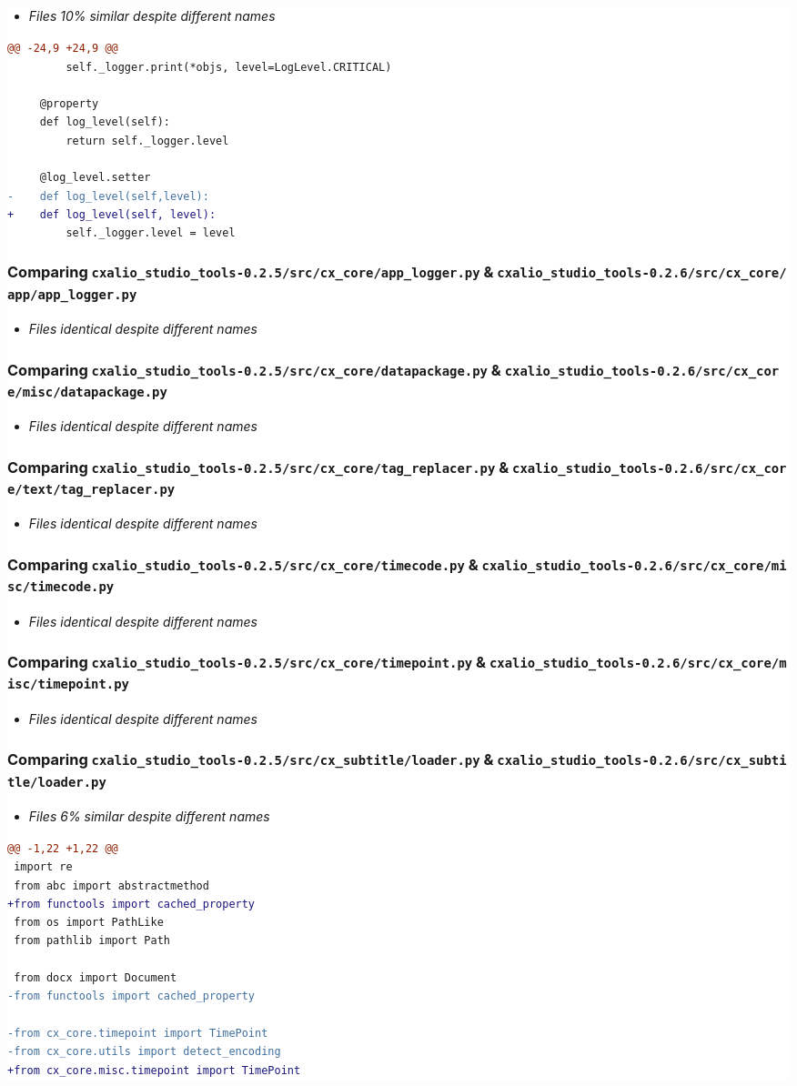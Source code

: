  * *Files 10% similar despite different names*

```diff
@@ -24,9 +24,9 @@
         self._logger.print(*objs, level=LogLevel.CRITICAL)
 
     @property
     def log_level(self):
         return self._logger.level
 
     @log_level.setter
-    def log_level(self,level):
+    def log_level(self, level):
         self._logger.level = level
```

### Comparing `cxalio_studio_tools-0.2.5/src/cx_core/app_logger.py` & `cxalio_studio_tools-0.2.6/src/cx_core/app/app_logger.py`

 * *Files identical despite different names*

### Comparing `cxalio_studio_tools-0.2.5/src/cx_core/datapackage.py` & `cxalio_studio_tools-0.2.6/src/cx_core/misc/datapackage.py`

 * *Files identical despite different names*

### Comparing `cxalio_studio_tools-0.2.5/src/cx_core/tag_replacer.py` & `cxalio_studio_tools-0.2.6/src/cx_core/text/tag_replacer.py`

 * *Files identical despite different names*

### Comparing `cxalio_studio_tools-0.2.5/src/cx_core/timecode.py` & `cxalio_studio_tools-0.2.6/src/cx_core/misc/timecode.py`

 * *Files identical despite different names*

### Comparing `cxalio_studio_tools-0.2.5/src/cx_core/timepoint.py` & `cxalio_studio_tools-0.2.6/src/cx_core/misc/timepoint.py`

 * *Files identical despite different names*

### Comparing `cxalio_studio_tools-0.2.5/src/cx_subtitle/loader.py` & `cxalio_studio_tools-0.2.6/src/cx_subtitle/loader.py`

 * *Files 6% similar despite different names*

```diff
@@ -1,22 +1,22 @@
 import re
 from abc import abstractmethod
+from functools import cached_property
 from os import PathLike
 from pathlib import Path
 
 from docx import Document
-from functools import cached_property
 
-from cx_core.timepoint import TimePoint
-from cx_core.utils import detect_encoding
+from cx_core.misc.timepoint import TimePoint
```
